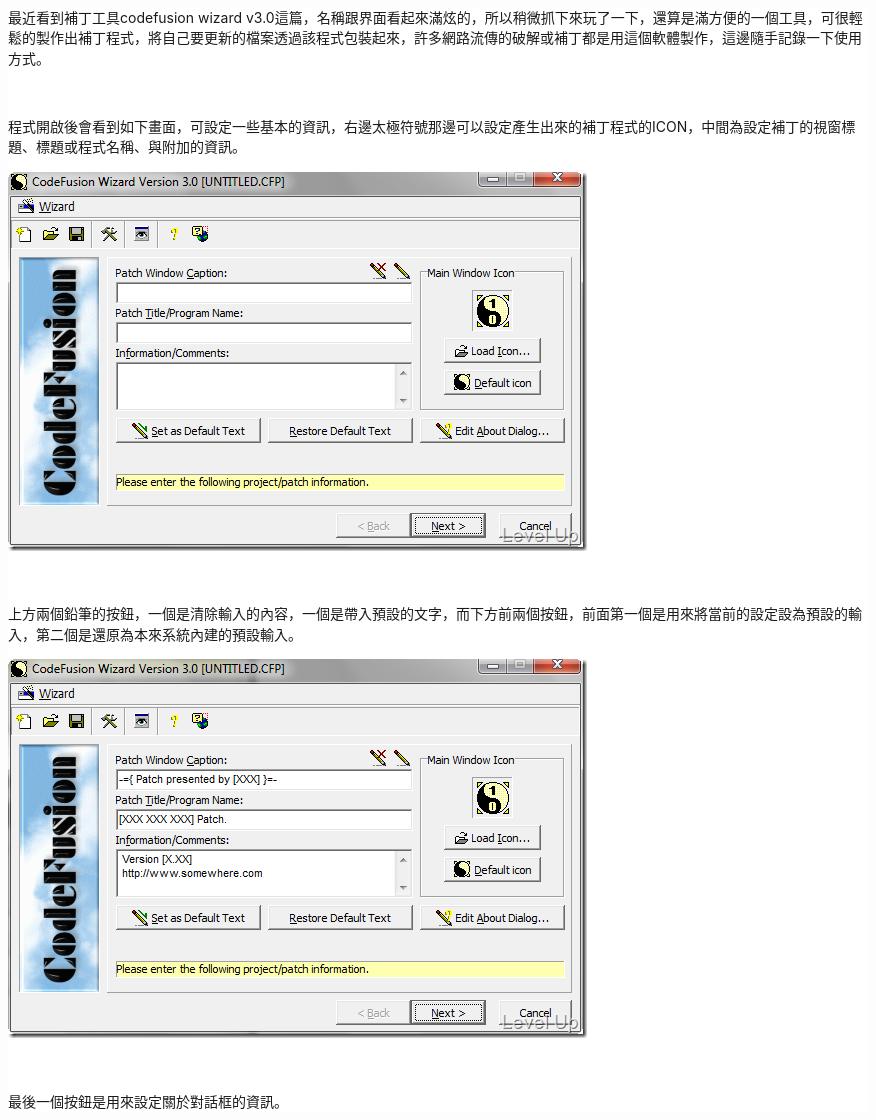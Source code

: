 <p>最近看到補丁工具codefusion wizard v3.0</a>這篇，名稱跟界面看起來滿炫的，所以稍微抓下來玩了一下，還算是滿方便的一個工具，可很輕鬆的製作出補丁程式，將自己要更新的檔案透過該程式包裝起來，許多網路流傳的破解或補丁都是用這個軟體製作，這邊隨手記錄一下使用方式。</p>  <p> </p>  <p>程式開啟後會看到如下畫面，可設定一些基本的資訊，右邊太極符號那邊可以設定產生出來的補丁程式的ICON，中間為設定補丁的視窗標題、標題或程式名稱、與附加的資訊。</p>  <p><a href="http://files.dotblogs.com.tw/larrynung/1101/CodeFusionWizard_125C4/image_2.png"><img style="border-bottom: 0px; border-left: 0px; border-top: 0px; border-right: 0px" border="0" alt="image" src="\images\posts\21069\image_thumb.png" width="579" height="379" /></a> </p>  <p> </p>  <p>上方兩個鉛筆的按鈕，一個是清除輸入的內容，一個是帶入預設的文字，而下方前兩個按鈕，前面第一個是用來將當前的設定設為預設的輸入，第二個是還原為本來系統內建的預設輸入。</p>  <p><a href="http://files.dotblogs.com.tw/larrynung/1101/CodeFusionWizard_125C4/image_50.png"><img style="border-bottom: 0px; border-left: 0px; border-top: 0px; border-right: 0px" border="0" alt="image" src="\images\posts\21069\image_thumb_24.png" width="579" height="379" /></a> </p>  <p> </p>  <p>最後一個按鈕是用來設定關於對話框的資訊。</p>